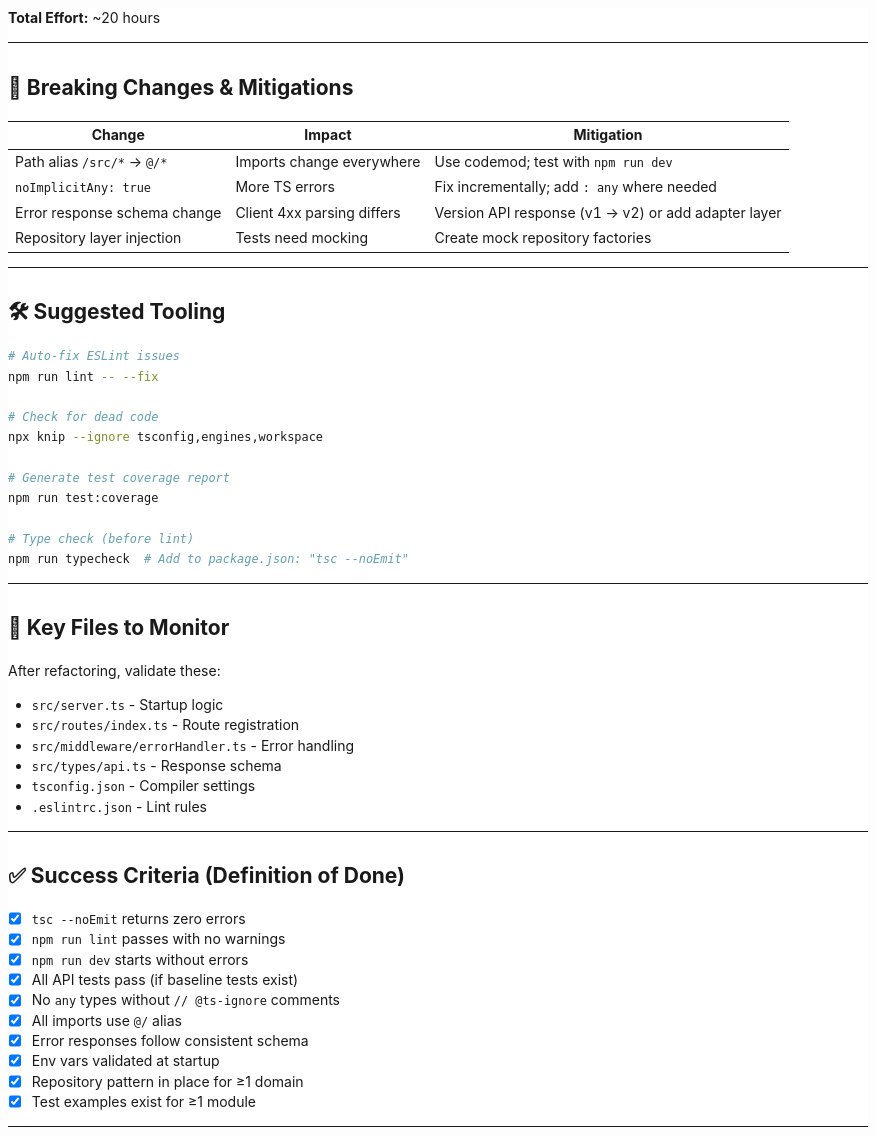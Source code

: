 **Total Effort:** ~20 hours

---

## 🚨 Breaking Changes & Mitigations

| Change | Impact | Mitigation |
|--------|--------|-----------|
| Path alias `/src/*` → `@/*` | Imports change everywhere | Use codemod; test with `npm run dev` |
| `noImplicitAny: true` | More TS errors | Fix incrementally; add `: any` where needed |
| Error response schema change | Client 4xx parsing differs | Version API response (v1 → v2) or add adapter layer |
| Repository layer injection | Tests need mocking | Create mock repository factories |

---

## 🛠️ Suggested Tooling

```bash
# Auto-fix ESLint issues
npm run lint -- --fix

# Check for dead code
npx knip --ignore tsconfig,engines,workspace

# Generate test coverage report
npm run test:coverage

# Type check (before lint)
npm run typecheck  # Add to package.json: "tsc --noEmit"
```

---

## 📌 Key Files to Monitor

After refactoring, validate these:
- `src/server.ts` - Startup logic
- `src/routes/index.ts` - Route registration
- `src/middleware/errorHandler.ts` - Error handling
- `src/types/api.ts` - Response schema
- `tsconfig.json` - Compiler settings
- `.eslintrc.json` - Lint rules

---

## ✅ Success Criteria (Definition of Done)

- [x] `tsc --noEmit` returns zero errors
- [x] `npm run lint` passes with no warnings
- [x] `npm run dev` starts without errors
- [x] All API tests pass (if baseline tests exist)
- [x] No `any` types without `// @ts-ignore` comments
- [x] All imports use `@/` alias
- [x] Error responses follow consistent schema
- [x] Env vars validated at startup
- [x] Repository pattern in place for ≥1 domain
- [x] Test examples exist for ≥1 module

---